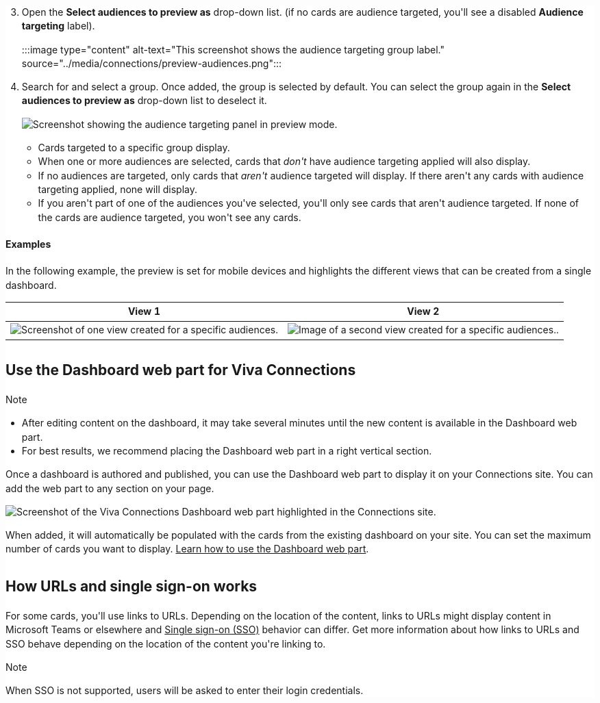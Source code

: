 3. Open the **Select audiences to preview as** drop-down list. (if no cards are audience targeted, you'll see a disabled **Audience targeting** label).

   :::image type="content" alt-text="This screenshot shows the audience targeting group label." source="../media/connections/preview-audiences.png":::

4. Search for and select a group. Once added, the group is selected by default. You can select the group again in the **Select audiences to preview as** drop-down list to deselect it.

   ![Screenshot showing the audience targeting panel in preview mode.](../media/connections/preview-dash-full-page.png)

   - Cards targeted to a specific group display.
   - When one or more audiences are selected, cards that *don't* have audience targeting applied will also display.
   - If no audiences are targeted, only cards that *aren't* audience targeted will display. If there aren't any cards with audience targeting applied, none will display.
   - If you aren't part of one of the audiences you've selected, you'll only see cards that aren't audience targeted. If none of the cards are audience targeted, you won't see any cards.

#### Examples

In the following example, the preview is set for mobile devices and highlights the different views that can be created from a single dashboard.

| View 1                  | View 2                 |
| :-------------------: | :-------------------: |
|![Screenshot of one view created for a specific audiences.](../media/connections/preview-dash-1.png) | ![Image of a second view created for a specific audiences..](../media/connections/preview-dash-2.png) |

## Use the Dashboard web part for Viva Connections

> [!NOTE]
>
> - After editing content on the dashboard, it may take several minutes until the new content is available in the Dashboard web part.
> - For best results, we recommend placing the Dashboard web part in a right vertical section.

Once a dashboard is authored and published, you can use the Dashboard web part to display it on your Connections site. You can add the web part to any section on your page.

![Screenshot of the Viva Connections Dashboard web part highlighted in the Connections site.](../media/connections/vc-dashboard-web-part.png)

When added, it will automatically be populated with the cards from the existing dashboard on your site. You can set the maximum number of cards you want to display. [Learn how to use the Dashboard web part](/sharepoint/use-dashboard-web-part-on-home-site).

## How URLs and single sign-on works

For some cards, you'll use links to URLs. Depending on the location of the content, links to URLs might display content in Microsoft Teams or elsewhere and [Single sign-on (SSO)](/azure/active-directory/manage-apps/what-is-single-sign-on) behavior can differ. Get more information about how links to URLs and SSO behave depending on the location of the content you're linking to.

> [!NOTE]
> When SSO is not supported, users will be asked to enter their login credentials.
